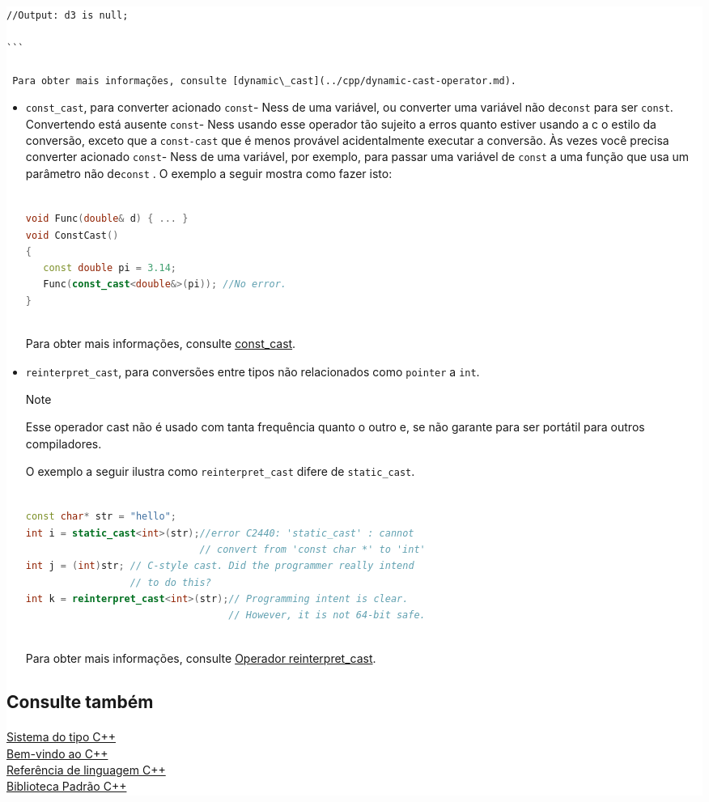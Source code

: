     //Output: d3 is null;  
  
    ```  
  
     Para obter mais informações, consulte [dynamic\_cast](../cpp/dynamic-cast-operator.md).  
  
-   `const_cast`, para converter acionado `const`\- Ness de uma variável, ou converter uma variável não de`const` para ser `const`.  Convertendo está ausente `const`\- Ness usando esse operador tão sujeito a erros quanto estiver usando a c o estilo da conversão, exceto que a `const-cast` que é menos provável acidentalmente executar a conversão.  Às vezes você precisa converter acionado `const`\- Ness de uma variável, por exemplo, para passar uma variável de `const` a uma função que usa um parâmetro não de`const` .  O exemplo a seguir mostra como fazer isto:  
  
    ```cpp  
  
    void Func(double& d) { ... }  
    void ConstCast()  
    {  
       const double pi = 3.14;  
       Func(const_cast<double&>(pi)); //No error.  
    }  
  
    ```  
  
     Para obter mais informações, consulte [const\_cast](../Topic/const_cast%20Operator.md).  
  
-   `reinterpret_cast`, para conversões entre tipos não relacionados como `pointer` a `int`.  
  
    > [!NOTE]
    >  Esse operador cast não é usado com tanta frequência quanto o outro e, se não garante para ser portátil para outros compiladores.  
  
     O exemplo a seguir ilustra como `reinterpret_cast` difere de `static_cast`.  
  
    ```cpp  
  
    const char* str = "hello";  
    int i = static_cast<int>(str);//error C2440: 'static_cast' : cannot  
                                  // convert from 'const char *' to 'int'  
    int j = (int)str; // C-style cast. Did the programmer really intend  
                      // to do this?  
    int k = reinterpret_cast<int>(str);// Programming intent is clear.  
                                       // However, it is not 64-bit safe.  
  
    ```  
  
     Para obter mais informações, consulte [Operador reinterpret\_cast](../cpp/reinterpret-cast-operator.md).  
  
## Consulte também  
 [Sistema do tipo C\+\+](../Topic/C++%20Type%20System%20\(Modern%20C++\).md)   
 [Bem\-vindo ao C\+\+](../Topic/Welcome%20Back%20to%20C++%20\(Modern%20C++\).md)   
 [Referência de linguagem C\+\+](../cpp/cpp-language-reference.md)   
 [Biblioteca Padrão C\+\+](../standard-library/cpp-standard-library-reference.md)